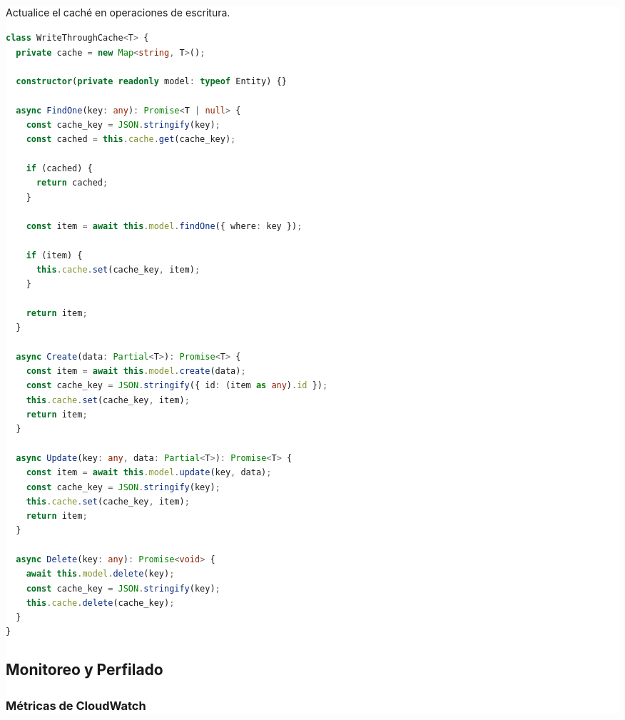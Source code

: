 Actualice el caché en operaciones de escritura.

```typescript
class WriteThroughCache<T> {
  private cache = new Map<string, T>();

  constructor(private readonly model: typeof Entity) {}

  async FindOne(key: any): Promise<T | null> {
    const cache_key = JSON.stringify(key);
    const cached = this.cache.get(cache_key);

    if (cached) {
      return cached;
    }

    const item = await this.model.findOne({ where: key });

    if (item) {
      this.cache.set(cache_key, item);
    }

    return item;
  }

  async Create(data: Partial<T>): Promise<T> {
    const item = await this.model.create(data);
    const cache_key = JSON.stringify({ id: (item as any).id });
    this.cache.set(cache_key, item);
    return item;
  }

  async Update(key: any, data: Partial<T>): Promise<T> {
    const item = await this.model.update(key, data);
    const cache_key = JSON.stringify(key);
    this.cache.set(cache_key, item);
    return item;
  }

  async Delete(key: any): Promise<void> {
    await this.model.delete(key);
    const cache_key = JSON.stringify(key);
    this.cache.delete(cache_key);
  }
}
```

## Monitoreo y Perfilado

### Métricas de CloudWatch
